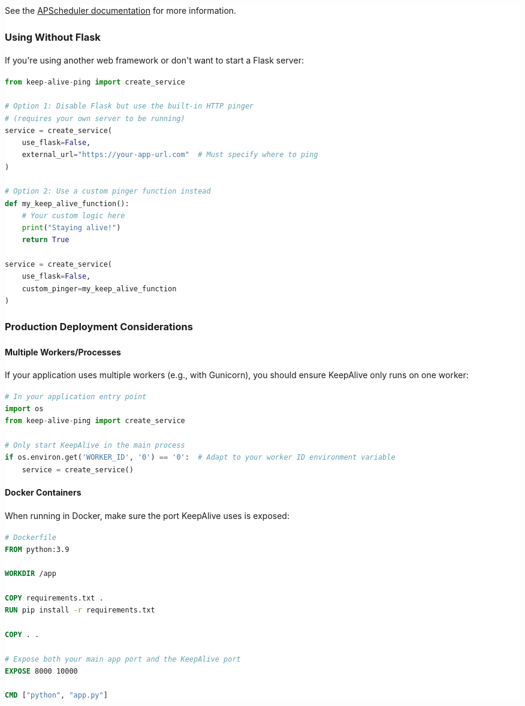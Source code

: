 See the [APScheduler documentation](https://apscheduler.readthedocs.io/en/latest/userguide.html) for more information.

### Using Without Flask

If you're using another web framework or don't want to start a Flask server:

```python
from keep-alive-ping import create_service

# Option 1: Disable Flask but use the built-in HTTP pinger 
# (requires your own server to be running)
service = create_service(
    use_flask=False,
    external_url="https://your-app-url.com"  # Must specify where to ping
)

# Option 2: Use a custom pinger function instead
def my_keep_alive_function():
    # Your custom logic here
    print("Staying alive!")
    return True

service = create_service(
    use_flask=False,
    custom_pinger=my_keep_alive_function
)
```

### Production Deployment Considerations

#### Multiple Workers/Processes

If your application uses multiple workers (e.g., with Gunicorn), you should ensure KeepAlive only runs on one worker:

```python
# In your application entry point
import os
from keep-alive-ping import create_service

# Only start KeepAlive in the main process
if os.environ.get('WORKER_ID', '0') == '0':  # Adapt to your worker ID environment variable
    service = create_service()
```

#### Docker Containers

When running in Docker, make sure the port KeepAlive uses is exposed:

```dockerfile
# Dockerfile
FROM python:3.9

WORKDIR /app

COPY requirements.txt .
RUN pip install -r requirements.txt

COPY . .

# Expose both your main app port and the KeepAlive port
EXPOSE 8000 10000

CMD ["python", "app.py"]
```
